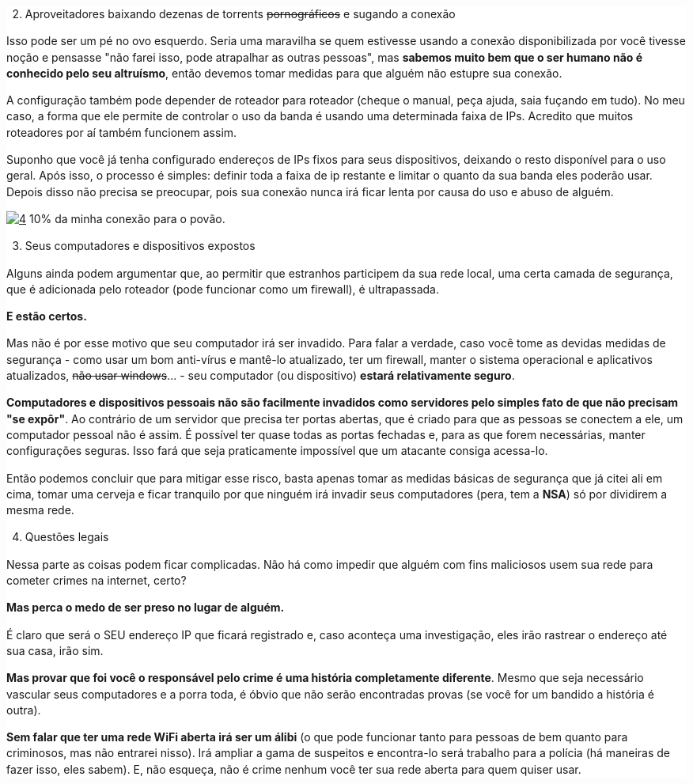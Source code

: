 2. Aproveitadores baixando dezenas de torrents <del>pornográficos</del> e sugando a conexão

Isso pode ser um pé no ovo esquerdo. Seria uma maravilha se quem estivesse usando a conexão disponibilizada por você tivesse noção e pensasse "não farei isso, pode atrapalhar as outras pessoas", mas <strong>sabemos muito bem que o ser humano não é conhecido pelo seu altruísmo</strong>, então devemos tomar medidas para que alguém não estupre sua conexão.

A configuração também pode depender de roteador para roteador (cheque o manual, peça ajuda, saia fuçando em tudo). No meu caso, a forma que ele permite de controlar o uso da banda é usando uma determinada faixa de IPs. Acredito que muitos roteadores por aí também funcionem assim.

Suponho que você já tenha configurado endereços de IPs fixos para seus dispositivos, deixando o resto disponível para o uso geral. Após isso, o processo é simples: definir toda a faixa de ip restante e limitar o quanto da sua banda eles poderão usar. Depois disso não precisa se preocupar, pois sua conexão nunca irá ficar lenta por causa do uso e abuso de alguém.

<a href="https://brenn0.files.wordpress.com/2014/07/4.png"><img class="wp-image-1021 size-large" src="https://preview.ibb.co/gxqrxJ/4.png" alt="4" width="676" height="196" /></a> 10% da minha conexão para o povão.



3. Seus computadores e dispositivos expostos

Alguns ainda podem argumentar que, ao permitir que estranhos participem da sua rede local, uma certa camada de segurança, que é adicionada pelo roteador (pode funcionar como um firewall), é ultrapassada.

<strong>E estão certos.</strong>

Mas não é por esse motivo que seu computador irá ser invadido. Para falar a verdade, caso você tome as devidas medidas de segurança - como usar um bom anti-vírus e mantê-lo atualizado, ter um firewall, manter o sistema operacional e aplicativos atualizados, <del>não usar windows</del>... - seu computador (ou dispositivo) <strong>estará relativamente seguro</strong>.

<strong>Computadores e dispositivos pessoais não são facilmente invadidos como servidores pelo simples fato de que não precisam "se expôr"</strong>. Ao contrário de um servidor que precisa ter portas abertas, que é criado para que as pessoas se conectem a ele, um computador pessoal não é assim. É possível ter quase todas as portas fechadas e, para as que forem necessárias, manter configurações seguras. Isso fará que seja praticamente impossível que um atacante consiga acessa-lo.

Então podemos concluir que para mitigar esse risco, basta apenas tomar as medidas básicas de segurança que já citei ali em cima, tomar uma cerveja e ficar tranquilo por que ninguém irá invadir seus computadores (pera, tem a <strong>NSA</strong>) só por dividirem a mesma rede.

4. Questões legais

Nessa parte as coisas podem ficar complicadas. Não há como impedir que alguém com fins maliciosos usem sua rede para cometer crimes na internet, certo?

<strong>Mas perca o medo de ser preso no lugar de alguém.</strong>

É claro que será o SEU endereço IP que ficará registrado e, caso aconteça uma investigação, eles irão rastrear o endereço até sua casa, irão sim.

<strong>Mas provar que foi você o responsável pelo crime é uma história completamente diferente</strong>. Mesmo que seja necessário vascular seus computadores e a porra toda, é óbvio que não serão encontradas provas (se você for um bandido a história é outra).

<strong>Sem falar que ter uma rede WiFi aberta irá ser um álibi</strong> (o que pode funcionar tanto para pessoas de bem quanto para criminosos, mas não entrarei nisso). Irá ampliar a gama de suspeitos e encontra-lo será trabalho para a polícia (há maneiras de fazer isso, eles sabem). E, não esqueça, não é crime nenhum você ter sua rede aberta para quem quiser usar.
